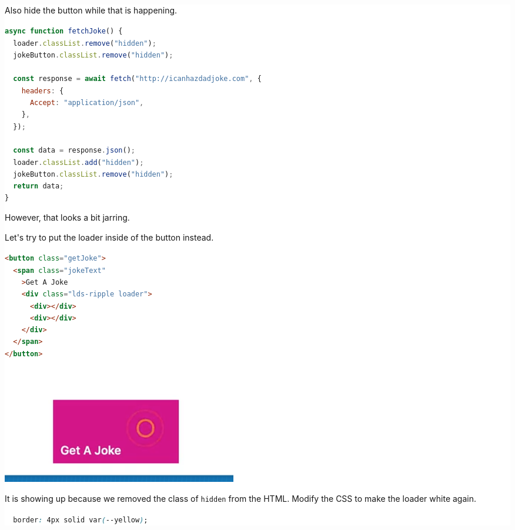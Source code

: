 ```js
```

Also hide the button while that is happening.

```js
async function fetchJoke() {
  loader.classList.remove("hidden");
  jokeButton.classList.remove("hidden");

  const response = await fetch("http://icanhazdadjoke.com", {
    headers: {
      Accept: "application/json",
    },
  });

  const data = response.json();
  loader.classList.add("hidden");
  jokeButton.classList.remove("hidden");
  return data;
}
```

However, that looks a bit jarring.

Let's try to put the loader inside of the button instead.

```html
<button class="getJoke">
  <span class="jokeText"
    >Get A Joke
    <div class="lds-ripple loader">
      <div></div>
      <div></div>
    </div>
  </span>
</button>
```

![rendered html of form button with loading icon](./1175.png)

It is showing up because we removed the class of `hidden` from the HTML. Modify the CSS to make the loader white again.

```css
  border: 4px solid var(--yellow);
```
